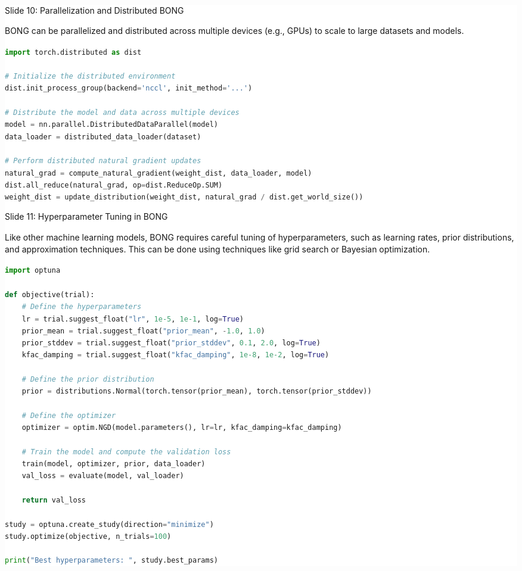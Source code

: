 Slide 10: Parallelization and Distributed BONG

BONG can be parallelized and distributed across multiple devices (e.g., GPUs) to scale to large datasets and models.

```python
import torch.distributed as dist

# Initialize the distributed environment
dist.init_process_group(backend='nccl', init_method='...')

# Distribute the model and data across multiple devices
model = nn.parallel.DistributedDataParallel(model)
data_loader = distributed_data_loader(dataset)

# Perform distributed natural gradient updates
natural_grad = compute_natural_gradient(weight_dist, data_loader, model)
dist.all_reduce(natural_grad, op=dist.ReduceOp.SUM)
weight_dist = update_distribution(weight_dist, natural_grad / dist.get_world_size())
```

Slide 11: Hyperparameter Tuning in BONG

Like other machine learning models, BONG requires careful tuning of hyperparameters, such as learning rates, prior distributions, and approximation techniques. This can be done using techniques like grid search or Bayesian optimization.

```python
import optuna

def objective(trial):
    # Define the hyperparameters
    lr = trial.suggest_float("lr", 1e-5, 1e-1, log=True)
    prior_mean = trial.suggest_float("prior_mean", -1.0, 1.0)
    prior_stddev = trial.suggest_float("prior_stddev", 0.1, 2.0, log=True)
    kfac_damping = trial.suggest_float("kfac_damping", 1e-8, 1e-2, log=True)

    # Define the prior distribution
    prior = distributions.Normal(torch.tensor(prior_mean), torch.tensor(prior_stddev))

    # Define the optimizer
    optimizer = optim.NGD(model.parameters(), lr=lr, kfac_damping=kfac_damping)

    # Train the model and compute the validation loss
    train(model, optimizer, prior, data_loader)
    val_loss = evaluate(model, val_loader)

    return val_loss

study = optuna.create_study(direction="minimize")
study.optimize(objective, n_trials=100)

print("Best hyperparameters: ", study.best_params)
```
